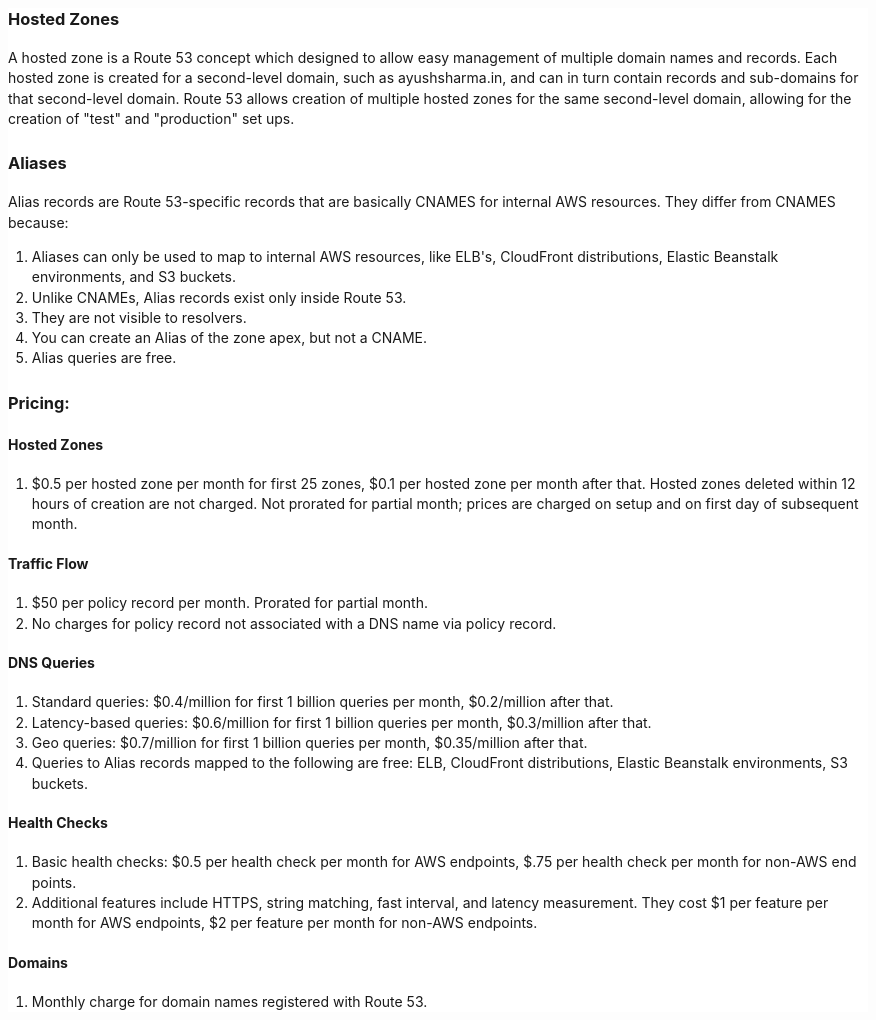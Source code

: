 ### Hosted Zones
A hosted zone is a Route 53 concept which designed to allow easy management of multiple domain names and records. Each hosted zone is created for a second-level domain, such as ayushsharma.in, and can in turn contain records and sub-domains for that second-level domain. Route 53 allows creation of multiple hosted zones for the same second-level domain, allowing for the creation of "test" and "production" set ups.

### Aliases
Alias records are Route 53-specific records that are basically CNAMES for internal AWS resources. They differ from CNAMES because:

1. Aliases can only be used to map to internal AWS resources, like ELB's, CloudFront distributions, Elastic Beanstalk environments, and S3 buckets.
1. Unlike CNAMEs, Alias records exist only inside Route 53.
1. They are not visible to resolvers.
1. You can create an Alias of the zone apex, but not a CNAME.
1. Alias queries are free.

### Pricing:

#### Hosted Zones
1. $0.5 per hosted zone per month for first 25 zones, $0.1 per hosted zone per month after that. Hosted zones deleted within 12 hours of creation are not charged. Not prorated for partial month; prices are charged on setup and on first day of subsequent month.

#### Traffic Flow
1. $50 per policy record per month. Prorated for partial month.
1. No charges for policy record not associated with a DNS name via policy record.

#### DNS Queries
1. Standard queries: $0.4/million for first 1 billion queries per month, $0.2/million after that.
1. Latency-based queries: $0.6/million for first 1 billion queries per month, $0.3/million after that.
1. Geo queries: $0.7/million for first 1 billion queries per month, $0.35/million after that.
1. Queries to Alias records mapped to the following are free: ELB, CloudFront distributions, Elastic Beanstalk environments, S3 buckets.

#### Health Checks
1. Basic health checks: $0.5 per health check per month for AWS endpoints, $.75 per health check per month for non-AWS end points.
1. Additional features include HTTPS, string matching, fast interval, and latency measurement. They cost $1 per feature per month for AWS endpoints, $2 per feature per month for non-AWS endpoints.

#### Domains
1. Monthly charge for domain names registered with Route 53.